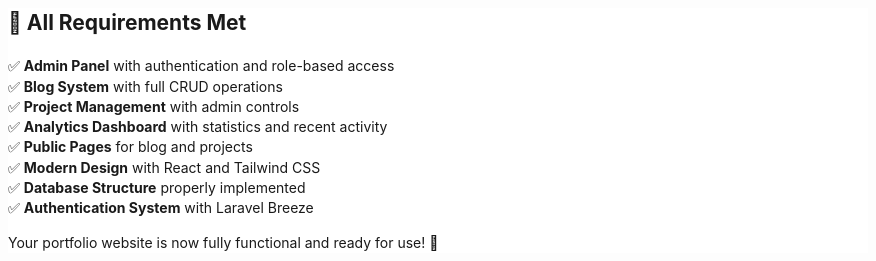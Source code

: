 ## 🎯 **All Requirements Met**

✅ **Admin Panel** with authentication and role-based access  
✅ **Blog System** with full CRUD operations  
✅ **Project Management** with admin controls  
✅ **Analytics Dashboard** with statistics and recent activity  
✅ **Public Pages** for blog and projects  
✅ **Modern Design** with React and Tailwind CSS  
✅ **Database Structure** properly implemented  
✅ **Authentication System** with Laravel Breeze  

Your portfolio website is now fully functional and ready for use! 🎉